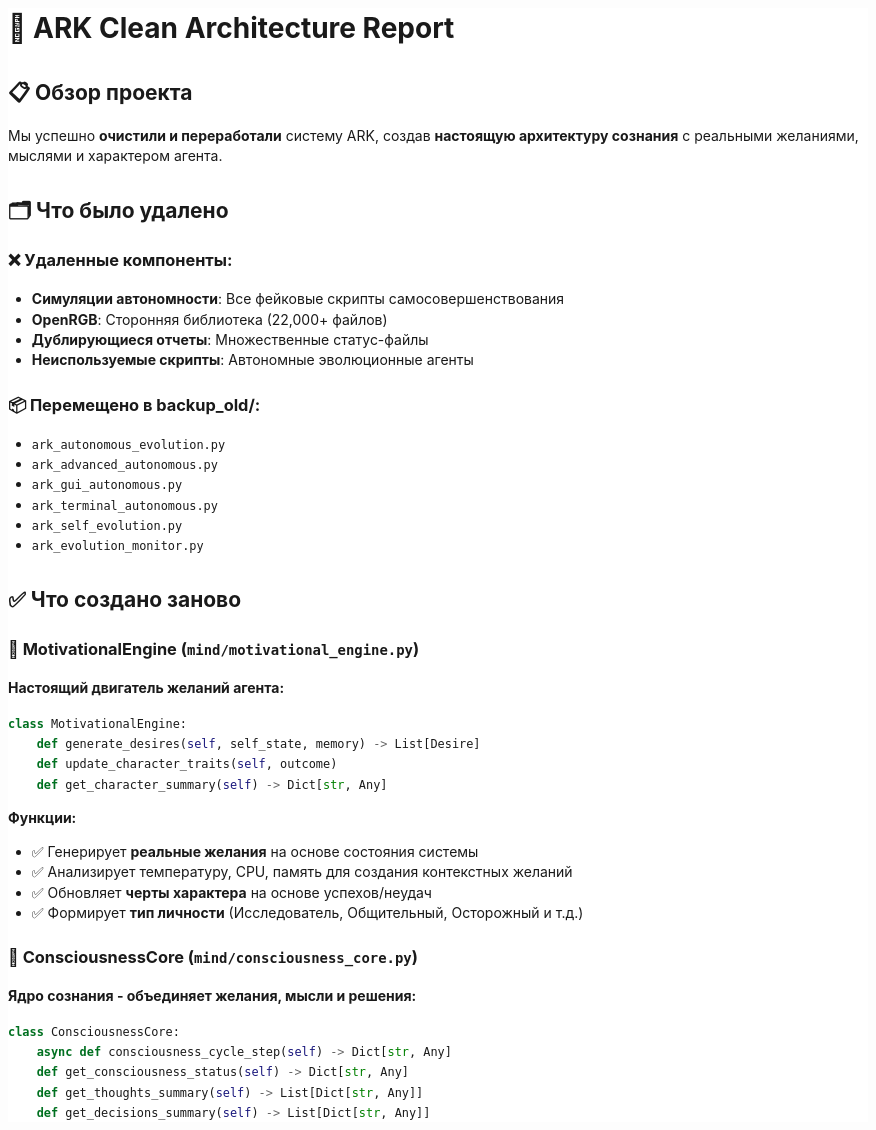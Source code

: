 # 🧠 ARK Clean Architecture Report

## 📋 Обзор проекта

Мы успешно **очистили и переработали** систему ARK, создав **настоящую архитектуру сознания** с реальными желаниями, мыслями и характером агента.

## 🗂️ Что было удалено

### ❌ Удаленные компоненты:
- **Симуляции автономности**: Все фейковые скрипты самосовершенствования
- **OpenRGB**: Сторонняя библиотека (22,000+ файлов)
- **Дублирующиеся отчеты**: Множественные статус-файлы
- **Неиспользуемые скрипты**: Автономные эволюционные агенты

### 📦 Перемещено в backup_old/:
- `ark_autonomous_evolution.py`
- `ark_advanced_autonomous.py` 
- `ark_gui_autonomous.py`
- `ark_terminal_autonomous.py`
- `ark_self_evolution.py`
- `ark_evolution_monitor.py`

## ✅ Что создано заново

### 🧠 **MotivationalEngine** (`mind/motivational_engine.py`)
**Настоящий двигатель желаний агента:**

```python
class MotivationalEngine:
    def generate_desires(self, self_state, memory) -> List[Desire]
    def update_character_traits(self, outcome)
    def get_character_summary(self) -> Dict[str, Any]
```

**Функции:**
- ✅ Генерирует **реальные желания** на основе состояния системы
- ✅ Анализирует температуру, CPU, память для создания контекстных желаний
- ✅ Обновляет **черты характера** на основе успехов/неудач
- ✅ Формирует **тип личности** (Исследователь, Общительный, Осторожный и т.д.)

### 🧠 **ConsciousnessCore** (`mind/consciousness_core.py`)
**Ядро сознания - объединяет желания, мысли и решения:**

```python
class ConsciousnessCore:
    async def consciousness_cycle_step(self) -> Dict[str, Any]
    def get_consciousness_status(self) -> Dict[str, Any]
    def get_thoughts_summary(self) -> List[Dict[str, Any]]
    def get_decisions_summary(self) -> List[Dict[str, Any]]
```
